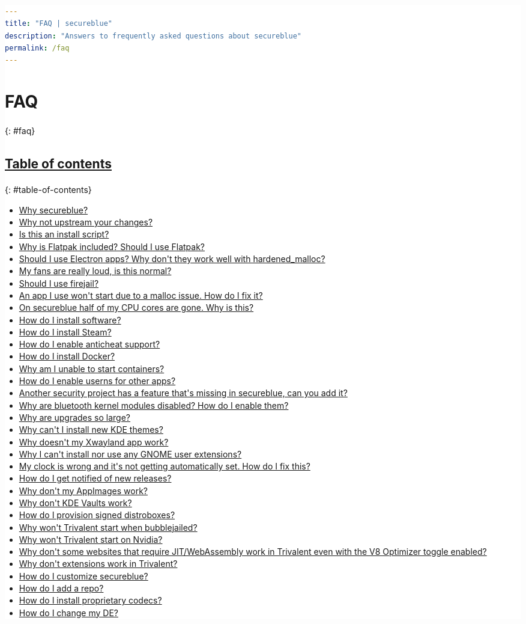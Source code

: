 ```yaml
---
title: "FAQ | secureblue"
description: "Answers to frequently asked questions about secureblue"
permalink: /faq
---
```


# FAQ
{: #faq}

## [Table of contents](#table-of-contents)
{: #table-of-contents}
- [Why secureblue?](#secureblue)
- [Why not upstream your changes?](#upstream)
- [Is this an install script?](#script)
- [Why is Flatpak included? Should I use Flatpak?](#flatpak)
- [Should I use Electron apps? Why don't they work well with hardened_malloc?](#electron)
- [My fans are really loud, is this normal?](#fans)
- [Should I use firejail?](#firejail)
- [An app I use won't start due to a malloc issue. How do I fix it?](#standard-malloc)
- [On secureblue half of my CPU cores are gone. Why is this?](#smt)
- [How do I install software?](#software)
- [How do I install Steam?](#steam)
- [How do I enable anticheat support?](#anticheat)
- [How do I install Docker?](#docker)
- [Why am I unable to start containers?](#container-userns)
- [How do I enable userns for other apps?](#unconfined-userns)
- [Another security project has a feature that's missing in secureblue, can you add it?](#feature-request)
- [Why are bluetooth kernel modules disabled? How do I enable them?](#bluetooth)
- [Why are upgrades so large?](#upgrade-size)
- [Why can't I install new KDE themes?](#ghns)
- [Why doesn't my Xwayland app work?](#xwayland)
- [Why I can't install nor use any GNOME user extensions?](#gnome-extensions)
- [My clock is wrong and it's not getting automatically set. How do I fix this?](#clock)
- [How do I get notified of new releases?](#releases)
- [Why don't my AppImages work?](#appimage)
- [Why don't KDE Vaults work?](#kde-vaults)
- [How do I provision signed distroboxes?](#distrobox-assemble)
- [Why won't Trivalent start when bubblejailed?](#trivalent-bubblejail)
- [Why won't Trivalent start on Nvidia?](#trivalent-nvidia)
- [Why don't some websites that require JIT/WebAssembly work in Trivalent even with the V8 Optimizer toggle enabled?](#trivalent-v8-exceptions)
- [Why don't extensions work in Trivalent?](#trivalent-extensions)
- [How do I customize secureblue?](#customization)
- [How do I add a repo?](#adding-repos)
- [How do I install proprietary codecs?](#install-codecs)
- [How do I change my DE?](#change-de)
